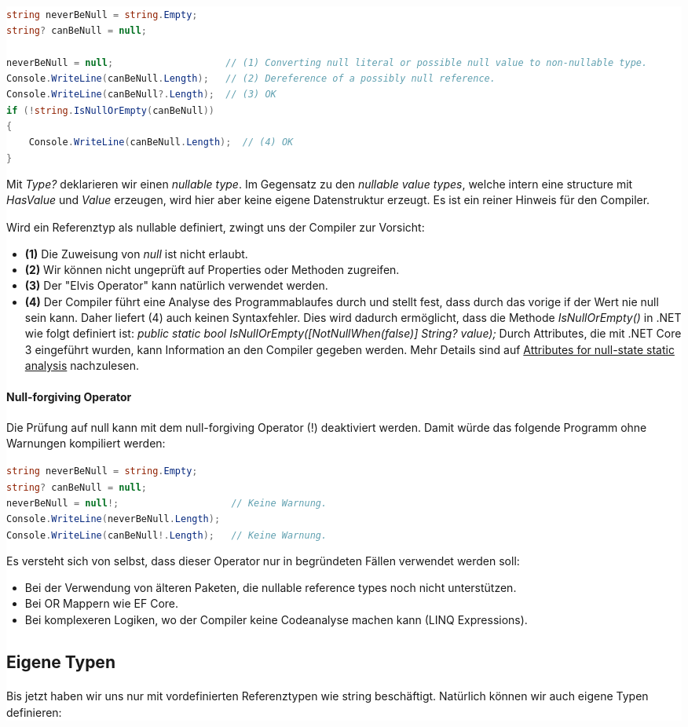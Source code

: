 ```c#
string neverBeNull = string.Empty;
string? canBeNull = null;

neverBeNull = null;                    // (1) Converting null literal or possible null value to non-nullable type.
Console.WriteLine(canBeNull.Length);   // (2) Dereference of a possibly null reference.
Console.WriteLine(canBeNull?.Length);  // (3) OK
if (!string.IsNullOrEmpty(canBeNull))
{
    Console.WriteLine(canBeNull.Length);  // (4) OK
}
```

Mit *Type?* deklarieren wir einen *nullable type*. Im Gegensatz zu den *nullable value types*,
welche intern eine structure mit *HasValue* und *Value* erzeugen, wird hier aber keine eigene
Datenstruktur erzeugt. Es ist ein reiner Hinweis für den Compiler.

Wird ein Referenztyp als nullable definiert, zwingt uns der Compiler zur Vorsicht:
- **(1)** Die Zuweisung von *null* ist nicht erlaubt.
- **(2)** Wir können nicht ungeprüft auf Properties oder Methoden zugreifen.
- **(3)** Der "Elvis Operator" kann natürlich verwendet werden.
- **(4)** Der Compiler führt eine Analyse des Programmablaufes durch und
  stellt fest, dass durch das vorige if der Wert nie null sein kann. Daher liefert (4) auch keinen
  Syntaxfehler. Dies wird dadurch ermöglicht, dass die Methode *IsNullOrEmpty()* in .NET wie
  folgt definiert ist: *public static bool IsNullOrEmpty([NotNullWhen(false)] String? value);*
  Durch Attributes, die mit .NET Core 3 eingeführt wurden, kann Information an den Compiler
  gegeben werden. Mehr Details sind auf
  [Attributes for null-state static analysis](https://docs.microsoft.com/en-us/dotnet/csharp/language-reference/attributes/nullable-analysis)
  nachzulesen.

#### Null-forgiving Operator

Die Prüfung auf null kann mit dem null-forgiving Operator (!) deaktiviert werden. Damit würde
das folgende Programm ohne Warnungen kompiliert werden:

```c#
string neverBeNull = string.Empty;
string? canBeNull = null;
neverBeNull = null!;                    // Keine Warnung.
Console.WriteLine(neverBeNull.Length);
Console.WriteLine(canBeNull!.Length);   // Keine Warnung.
```

Es versteht sich von selbst, dass dieser Operator nur in begründeten Fällen verwendet werden soll:
- Bei der Verwendung von älteren Paketen, die nullable reference types noch nicht unterstützen.
- Bei OR Mappern wie EF Core.
- Bei komplexeren Logiken, wo der Compiler keine Codeanalyse machen kann (LINQ Expressions).

## Eigene Typen

Bis jetzt haben wir uns nur mit vordefinierten Referenztypen wie string beschäftigt. Natürlich
können wir auch eigene Typen definieren:
